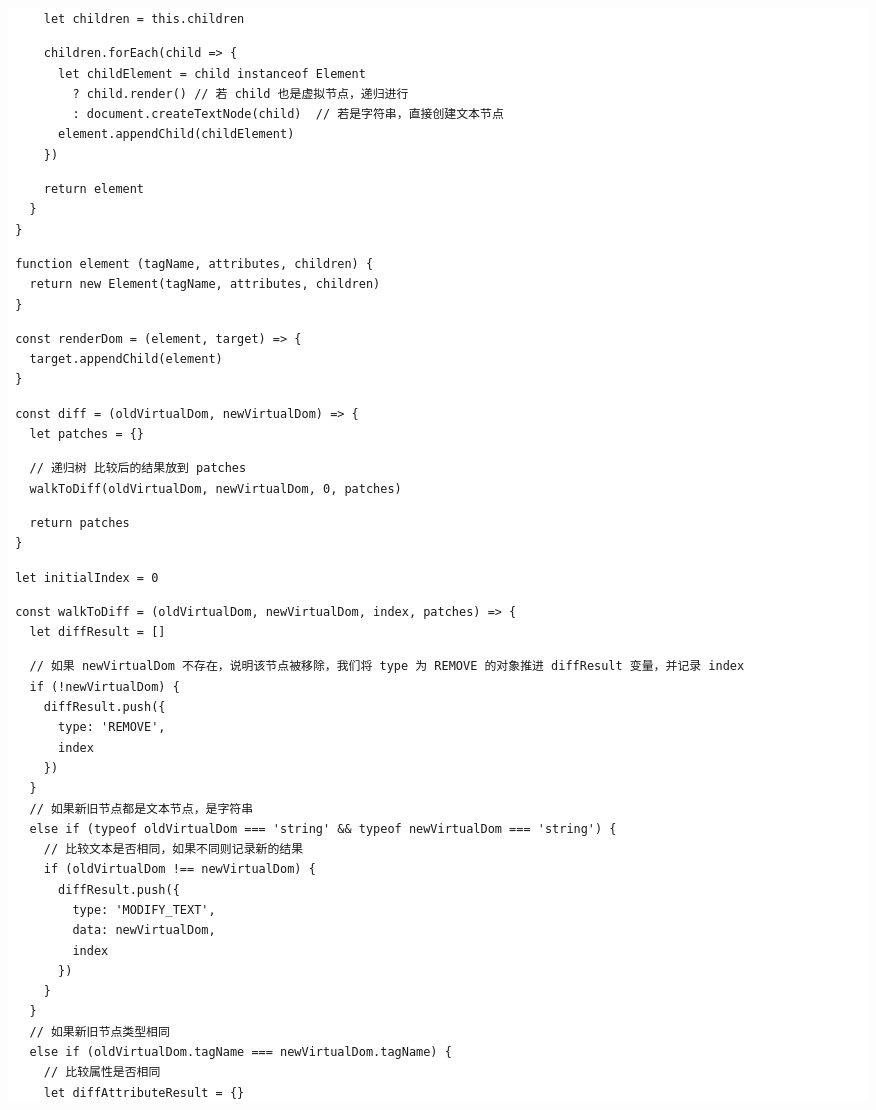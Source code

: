 `     let children = this.children`  
  
`     children.forEach(child => {`  
`       let childElement = child instanceof Element`  
`         ? child.render() // 若 child 也是虚拟节点，递归进行`  
`         : document.createTextNode(child)  // 若是字符串，直接创建文本节点`  
`       element.appendChild(childElement)`  
`     })`  
  
`     return element`  
`   }`  
` }`  
  
` function element (tagName, attributes, children) {`  
`   return new Element(tagName, attributes, children)`  
` }`  
  
` const renderDom = (element, target) => {`  
`   target.appendChild(element)`  
` }`  
  
` const diff = (oldVirtualDom, newVirtualDom) => {`  
`   let patches = {}`  
  
`   // 递归树 比较后的结果放到 patches`  
`   walkToDiff(oldVirtualDom, newVirtualDom, 0, patches)`  
  
`   return patches`  
` }`  
  
` let initialIndex = 0`  
  
` const walkToDiff = (oldVirtualDom, newVirtualDom, index, patches) => {`  
`   let diffResult = []`  
  
`   // 如果 newVirtualDom 不存在，说明该节点被移除，我们将 type 为 REMOVE 的对象推进 diffResult 变量，并记录 index`  
`   if (!newVirtualDom) {`  
`     diffResult.push({`  
`       type: 'REMOVE',`  
`       index`  
`     })`  
`   }`  
`   // 如果新旧节点都是文本节点，是字符串`  
`   else if (typeof oldVirtualDom === 'string' && typeof newVirtualDom === 'string') {`  
`     // 比较文本是否相同，如果不同则记录新的结果`  
`     if (oldVirtualDom !== newVirtualDom) {`  
`       diffResult.push({`  
`         type: 'MODIFY_TEXT',`  
`         data: newVirtualDom,`  
`         index`  
`       })`  
`     }`  
`   }`  
`   // 如果新旧节点类型相同`  
`   else if (oldVirtualDom.tagName === newVirtualDom.tagName) {`  
`     // 比较属性是否相同`  
`     let diffAttributeResult = {}`  
  